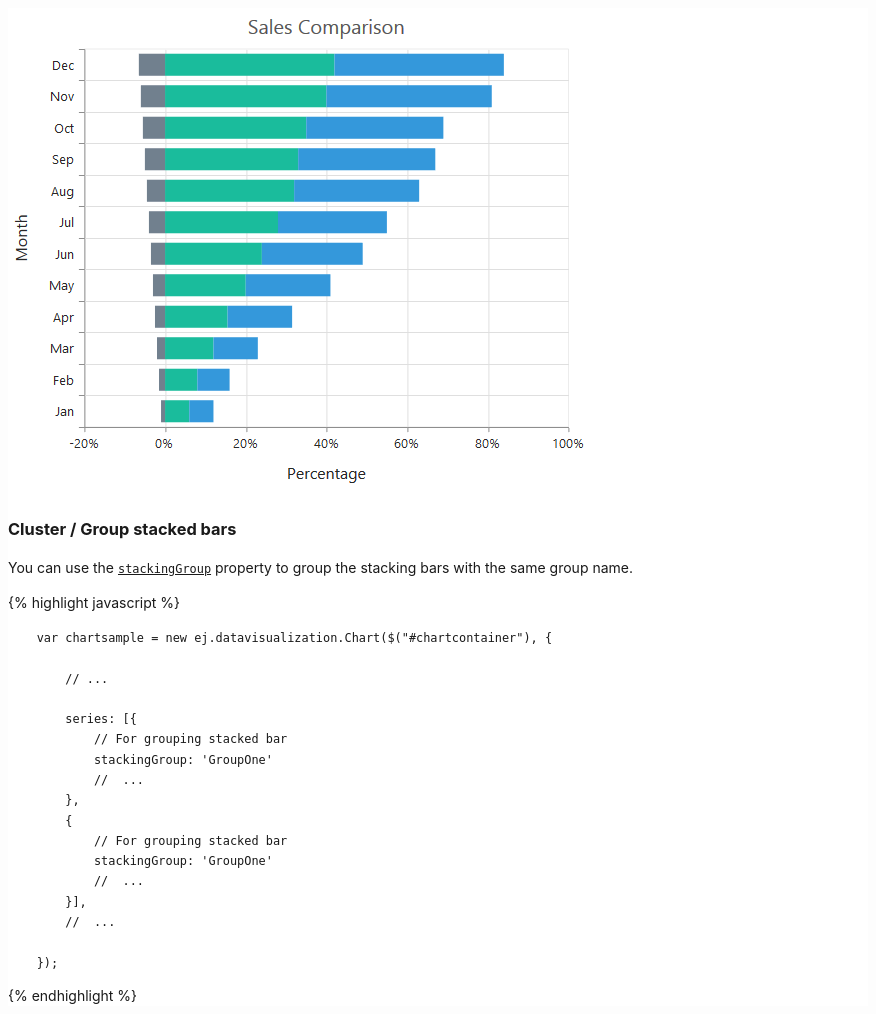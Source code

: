 ![](Chart-Types_images/Chart-Types_img29.png)


### Cluster / Group stacked bars

You can use the [`stackingGroup`](../api/ejchart.html#members:series-stackinggroup) property to group the stacking bars with the same group name. 

{% highlight javascript %}


        var chartsample = new ej.datavisualization.Chart($("#chartcontainer"), {
            
            // ...
            
            series: [{
                // For grouping stacked bar
                stackingGroup: 'GroupOne'
                //  ...        
            }, 
            {
                // For grouping stacked bar
                stackingGroup: 'GroupOne'
                //  ...         
            }],
            //  ...

        });


{% endhighlight %}
